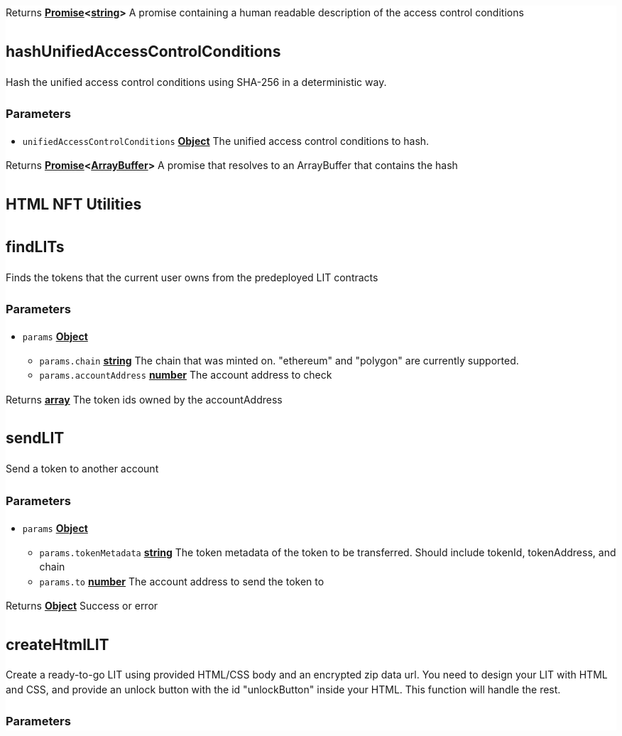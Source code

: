 Returns **[Promise][128]<[string][121]>** A promise containing a human readable description of the access control conditions

## hashUnifiedAccessControlConditions

Hash the unified access control conditions using SHA-256 in a deterministic way.

### Parameters

*   `unifiedAccessControlConditions` **[Object][116]** The unified access control conditions to hash.

Returns **[Promise][128]<[ArrayBuffer][132]>** A promise that resolves to an ArrayBuffer that contains the hash

## HTML NFT Utilities



## findLITs

Finds the tokens that the current user owns from the predeployed LIT contracts

### Parameters

*   `params` **[Object][116]** 

    *   `params.chain` **[string][121]** The chain that was minted on. "ethereum" and "polygon" are currently supported.
    *   `params.accountAddress` **[number][118]** The account address to check

Returns **[array][119]** The token ids owned by the accountAddress

## sendLIT

Send a token to another account

### Parameters

*   `params` **[Object][116]** 

    *   `params.tokenMetadata` **[string][121]** The token metadata of the token to be transferred.  Should include tokenId, tokenAddress, and chain
    *   `params.to` **[number][118]** The account address to send the token to

Returns **[Object][116]** Success or error

## createHtmlLIT

Create a ready-to-go LIT using provided HTML/CSS body and an encrypted zip data url.  You need to design your LIT with HTML and CSS, and provide an unlock button with the id "unlockButton" inside your HTML.  This function will handle the rest.

### Parameters


[1]: #welcome
[2]: #litnodeclient
[3]: #parameters
[4]: #getsignedchaindatatoken
[5]: #parameters-1
[6]: #getsignedtoken
[7]: #parameters-2
[8]: #savesigningcondition
[9]: #parameters-3
[10]: #getencryptionkey
[11]: #parameters-4
[12]: #saveencryptionkey
[13]: #parameters-5
[14]: #connect
[15]: #static-content---encryption-and-decryption-utilities
[16]: #encryptstring
[17]: #parameters-6
[18]: #decryptstring
[19]: #parameters-7
[20]: #encryptfile
[21]: #parameters-8
[22]: #decryptfile
[23]: #parameters-9
[24]: #zipandencryptstring
[25]: #parameters-10
[26]: #zipandencryptfiles
[27]: #parameters-11
[28]: #encryptfileandzipwithmetadata
[29]: #parameters-12
[30]: #decryptzipfilewithmetadata
[31]: #parameters-13
[32]: #encryptzip
[33]: #parameters-14
[34]: #decryptzip
[35]: #parameters-15
[36]: #decryptwithsymmetrickey
[37]: #parameters-16
[38]: #encryptwithsymmetrickey
[39]: #parameters-17
[40]: #dynamic-content---loading-content-from-a-server
[41]: #verifyjwt
[42]: #parameters-18
[43]: #authentication-signature-utilities
[44]: #checkandsignauthmessage
[45]: #parameters-19
[46]: #signandsaveauthmessage
[47]: #parameters-20
[48]: #disconnectweb3
[49]: #other-utilities
[50]: #filetodataurl
[51]: #parameters-21
[52]: #humanizeaccesscontrolconditions
[53]: #parameters-22
[54]: #hashunifiedaccesscontrolconditions
[55]: #parameters-23
[56]: #html-nft-utilities
[57]: #findlits
[58]: #parameters-24
[59]: #sendlit
[60]: #parameters-25
[61]: #createhtmllit
[62]: #parameters-26
[63]: #mintlit
[64]: #parameters-27
[65]: #unlocklitwithkey
[66]: #parameters-28
[67]: #togglelock
[68]: #injectvieweriframe
[69]: #parameters-29
[70]: #types
[71]: #accesscontrolcondition
[72]: #properties
[73]: #evmcontractcondition
[74]: #properties-1
[75]: #solrpccondition
[76]: #properties-2
[77]: #cosmoscondition
[78]: #properties-3
[79]: #resourceid
[80]: #properties-4
[81]: #authsig
[82]: #properties-5
[83]: #chain-info
[84]: #litchain
[85]: #properties-6
[86]: #litevmchain
[87]: #properties-7
[88]: #litsvmchain
[89]: #properties-8
[90]: #misc
[91]: #litcosmoschain
[92]: #properties-9
[93]: #lit_chains
[94]: #lit_svm_chains
[95]: #lit_cosmos_chains
[96]: #all_lit_chains
[97]: #getvartype
[98]: #parameters-30
[99]: #checktype
[100]: #parameters-31
[101]: #downloadfile
[102]: #parameters-32
[103]: #encryptwithpubkey
[104]: #parameters-33
[105]: #decryptwithprivkey
[106]: #parameters-34
[107]: #decimalplaces
[108]: #parameters-35
[109]: #lookupnameserviceaddress
[110]: #parameters-36
[111]: #metadataforfile
[112]: #parameters-37
[113]: #callrequest
[114]: #properties-10
[115]: https://developer.litprotocol.com/docs/SDK/intro
[116]: https://developer.mozilla.org/docs/Web/JavaScript/Reference/Global_Objects/Object
[117]: https://developer.mozilla.org/docs/Web/JavaScript/Reference/Global_Objects/Boolean
[118]: https://developer.mozilla.org/docs/Web/JavaScript/Reference/Global_Objects/Number
[119]: https://developer.mozilla.org/docs/Web/JavaScript/Reference/Global_Objects/Array
[120]: #callrequest
[121]: https://developer.mozilla.org/docs/Web/JavaScript/Reference/Global_Objects/String
[122]: #accesscontrolcondition
[123]: #evmcontractcondition
[124]: #solrpccondition
[125]: #authsig
[126]: #resourceid
[127]: https://developer.mozilla.org/docs/Web/JavaScript/Reference/Global_Objects/Uint8Array
[128]: https://developer.mozilla.org/docs/Web/JavaScript/Reference/Global_Objects/Promise
[129]: https://developer.mozilla.org/docs/Web/API/Blob
[130]: #litnodeclient
[131]: https://developer.litprotocol.com/docs/supportedChains
[132]: https://developer.mozilla.org/docs/Web/JavaScript/Reference/Global_Objects/ArrayBuffer
[133]: https://docs.solana.com/developing/clients/jsonrpc-api
[134]: #litevmchain
[135]: #litsvmchain
[136]: #litcosmoschain
[137]: #litchain